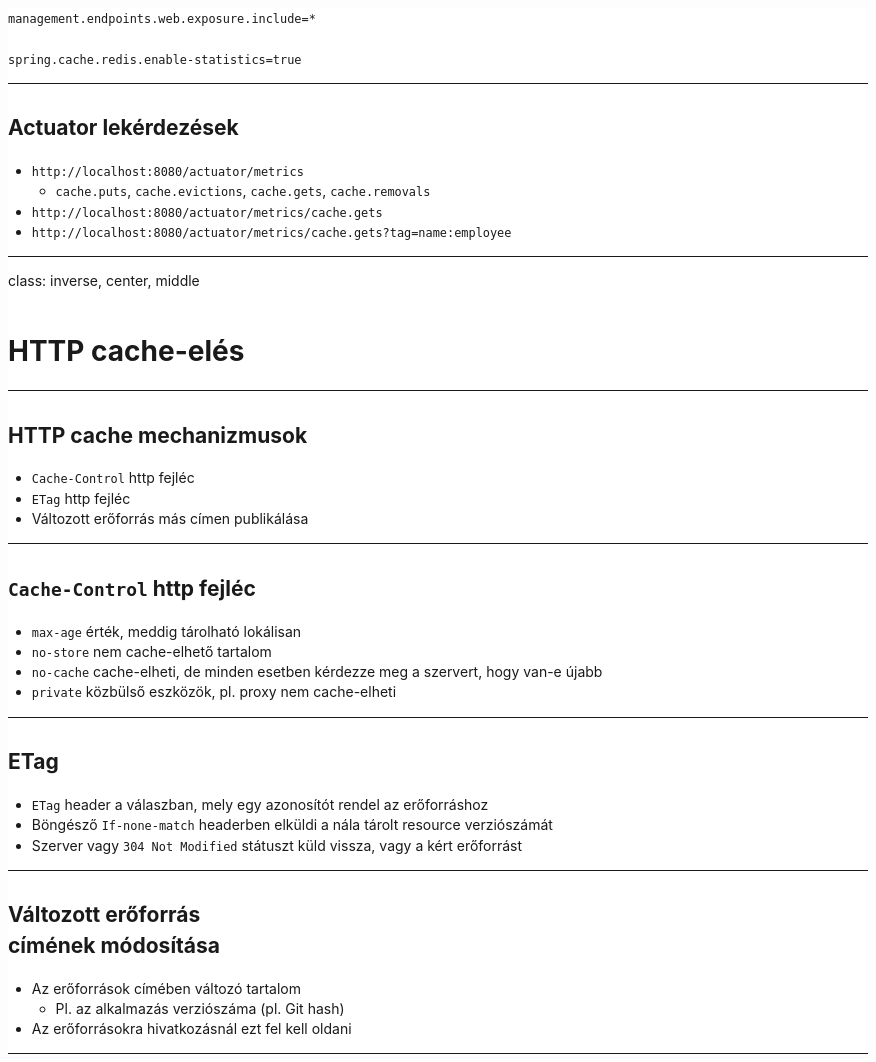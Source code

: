 ```properties
management.endpoints.web.exposure.include=*

spring.cache.redis.enable-statistics=true
```

---

## Actuator lekérdezések

* `http://localhost:8080/actuator/metrics`
    * `cache.puts`, `cache.evictions`, `cache.gets`, `cache.removals`
* `http://localhost:8080/actuator/metrics/cache.gets`
* `http://localhost:8080/actuator/metrics/cache.gets?tag=name:employee`


---

class: inverse, center, middle

# HTTP cache-elés

---

## HTTP cache mechanizmusok

* `Cache-Control` http fejléc
* `ETag` http fejléc
* Változott erőforrás más címen publikálása

---

##  `Cache-Control` http fejléc

* `max-age` érték, meddig tárolható lokálisan
* `no-store` nem cache-elhető tartalom
* `no-cache` cache-elheti, de minden esetben kérdezze meg a szervert, hogy van-e újabb
* `private` közbülső eszközök, pl. proxy nem cache-elheti

---

## ETag

* `ETag` header a válaszban, mely egy azonosítót rendel az erőforráshoz
* Böngésző `If-none-match` headerben elküldi a nála tárolt resource verziószámát
* Szerver vagy `304 Not Modified` státuszt küld vissza, vagy a kért erőforrást

---

## Változott erőforrás <br /> címének módosítása

* Az erőforrások címében változó tartalom
  * Pl. az alkalmazás verziószáma (pl. Git hash)
* Az erőforrásokra hivatkozásnál ezt fel kell oldani

---